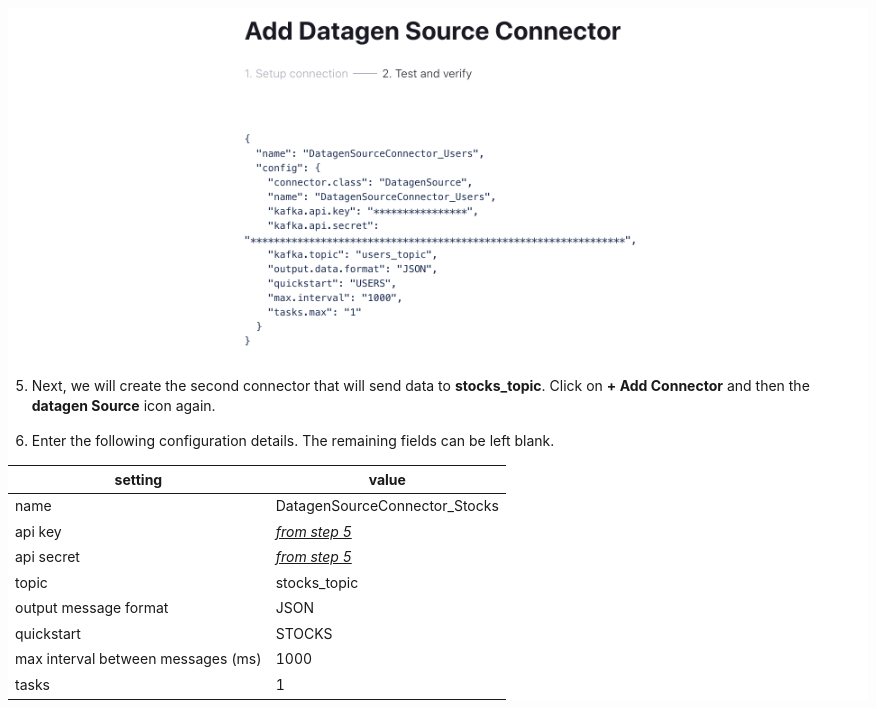 <div align="center" padding=25px>
    <img src="images/add-datagen-conn.png" width=50% height=50%>
</div>

5. Next, we will create the second connector that will send data to **stocks_topic**. Click on **+ Add Connector** and then the **datagen Source** icon again. 

6. Enter the following configuration details. The remaining fields can be left blank. 

<div align="center">

| setting                            | value                        |
|------------------------------------|------------------------------|
| name                               | DatagenSourceConnector_Stocks|
| api key                            | [*from step 5* ](#step-5)    |
| api secret                         | [*from step 5* ](#step-5)    |
| topic                              | stocks_topic                 |
| output message format              | JSON                         |
| quickstart                         | STOCKS                       |
| max interval between messages (ms) | 1000                         |
| tasks                              | 1                            |
</div>
